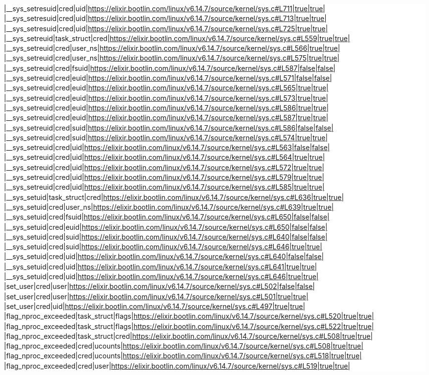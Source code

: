 |__sys_setresuid|cred|uid|https://elixir.bootlin.com/linux/v6.14.7/source/kernel/sys.c#L711|true|true|
|__sys_setresuid|cred|uid|https://elixir.bootlin.com/linux/v6.14.7/source/kernel/sys.c#L713|true|true|
|__sys_setresuid|cred|uid|https://elixir.bootlin.com/linux/v6.14.7/source/kernel/sys.c#L725|true|true|
|__sys_setreuid|task_struct|cred|https://elixir.bootlin.com/linux/v6.14.7/source/kernel/sys.c#L559|true|true|
|__sys_setreuid|cred|user_ns|https://elixir.bootlin.com/linux/v6.14.7/source/kernel/sys.c#L566|true|true|
|__sys_setreuid|cred|user_ns|https://elixir.bootlin.com/linux/v6.14.7/source/kernel/sys.c#L575|true|true|
|__sys_setreuid|cred|fsuid|https://elixir.bootlin.com/linux/v6.14.7/source/kernel/sys.c#L587|false|false|
|__sys_setreuid|cred|euid|https://elixir.bootlin.com/linux/v6.14.7/source/kernel/sys.c#L571|false|false|
|__sys_setreuid|cred|euid|https://elixir.bootlin.com/linux/v6.14.7/source/kernel/sys.c#L565|true|true|
|__sys_setreuid|cred|euid|https://elixir.bootlin.com/linux/v6.14.7/source/kernel/sys.c#L573|true|true|
|__sys_setreuid|cred|euid|https://elixir.bootlin.com/linux/v6.14.7/source/kernel/sys.c#L586|true|true|
|__sys_setreuid|cred|euid|https://elixir.bootlin.com/linux/v6.14.7/source/kernel/sys.c#L587|true|true|
|__sys_setreuid|cred|suid|https://elixir.bootlin.com/linux/v6.14.7/source/kernel/sys.c#L586|false|false|
|__sys_setreuid|cred|suid|https://elixir.bootlin.com/linux/v6.14.7/source/kernel/sys.c#L574|true|true|
|__sys_setreuid|cred|uid|https://elixir.bootlin.com/linux/v6.14.7/source/kernel/sys.c#L563|false|false|
|__sys_setreuid|cred|uid|https://elixir.bootlin.com/linux/v6.14.7/source/kernel/sys.c#L564|true|true|
|__sys_setreuid|cred|uid|https://elixir.bootlin.com/linux/v6.14.7/source/kernel/sys.c#L572|true|true|
|__sys_setreuid|cred|uid|https://elixir.bootlin.com/linux/v6.14.7/source/kernel/sys.c#L579|true|true|
|__sys_setreuid|cred|uid|https://elixir.bootlin.com/linux/v6.14.7/source/kernel/sys.c#L585|true|true|
|__sys_setuid|task_struct|cred|https://elixir.bootlin.com/linux/v6.14.7/source/kernel/sys.c#L636|true|true|
|__sys_setuid|cred|user_ns|https://elixir.bootlin.com/linux/v6.14.7/source/kernel/sys.c#L639|true|true|
|__sys_setuid|cred|fsuid|https://elixir.bootlin.com/linux/v6.14.7/source/kernel/sys.c#L650|false|false|
|__sys_setuid|cred|euid|https://elixir.bootlin.com/linux/v6.14.7/source/kernel/sys.c#L650|false|false|
|__sys_setuid|cred|suid|https://elixir.bootlin.com/linux/v6.14.7/source/kernel/sys.c#L640|false|false|
|__sys_setuid|cred|suid|https://elixir.bootlin.com/linux/v6.14.7/source/kernel/sys.c#L646|true|true|
|__sys_setuid|cred|uid|https://elixir.bootlin.com/linux/v6.14.7/source/kernel/sys.c#L640|false|false|
|__sys_setuid|cred|uid|https://elixir.bootlin.com/linux/v6.14.7/source/kernel/sys.c#L641|true|true|
|__sys_setuid|cred|uid|https://elixir.bootlin.com/linux/v6.14.7/source/kernel/sys.c#L646|true|true|
|set_user|cred|user|https://elixir.bootlin.com/linux/v6.14.7/source/kernel/sys.c#L502|false|false|
|set_user|cred|user|https://elixir.bootlin.com/linux/v6.14.7/source/kernel/sys.c#L501|true|true|
|set_user|cred|uid|https://elixir.bootlin.com/linux/v6.14.7/source/kernel/sys.c#L497|true|true|
|flag_nproc_exceeded|task_struct|flags|https://elixir.bootlin.com/linux/v6.14.7/source/kernel/sys.c#L520|true|true|
|flag_nproc_exceeded|task_struct|flags|https://elixir.bootlin.com/linux/v6.14.7/source/kernel/sys.c#L522|true|true|
|flag_nproc_exceeded|task_struct|cred|https://elixir.bootlin.com/linux/v6.14.7/source/kernel/sys.c#L508|true|true|
|flag_nproc_exceeded|cred|ucounts|https://elixir.bootlin.com/linux/v6.14.7/source/kernel/sys.c#L508|true|true|
|flag_nproc_exceeded|cred|ucounts|https://elixir.bootlin.com/linux/v6.14.7/source/kernel/sys.c#L518|true|true|
|flag_nproc_exceeded|cred|user|https://elixir.bootlin.com/linux/v6.14.7/source/kernel/sys.c#L519|true|true|